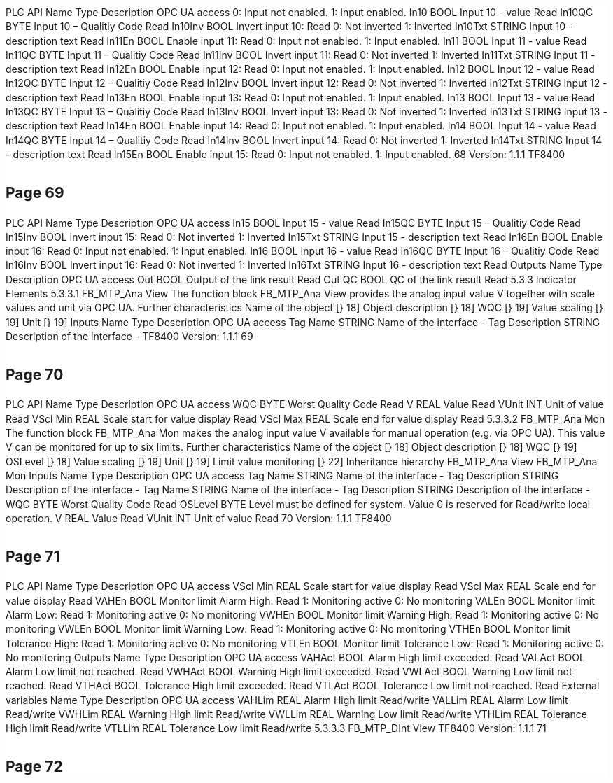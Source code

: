 PLC API Name Type Description OPC UA access 0: Input not enabled. 1: Input enabled. In10 BOOL Input 10 - value Read In10QC BYTE Input 10 – Qualitiy Code Read In10Inv BOOL Invert input 10: Read 0: Not inverted 1: Inverted In10Txt STRING Input 10 - description text Read In11En BOOL Enable input 11: Read 0: Input not enabled. 1: Input enabled. In11 BOOL Input 11 - value Read In11QC BYTE Input 11 – Qualitiy Code Read In11Inv BOOL Invert input 11: Read 0: Not inverted 1: Inverted In11Txt STRING Input 11 - description text Read In12En BOOL Enable input 12: Read 0: Input not enabled. 1: Input enabled. In12 BOOL Input 12 - value Read In12QC BYTE Input 12 – Qualitiy Code Read In12Inv BOOL Invert input 12: Read 0: Not inverted 1: Inverted In12Txt STRING Input 12 - description text Read In13En BOOL Enable input 13: Read 0: Input not enabled. 1: Input enabled. In13 BOOL Input 13 - value Read In13QC BYTE Input 13 – Qualitiy Code Read In13lnv BOOL Invert input 13: Read 0: Not inverted 1: Inverted In13Txt STRING Input 13 - description text Read In14En BOOL Enable input 14: Read 0: Input not enabled. 1: Input enabled. In14 BOOL Input 14 - value Read In14QC BYTE Input 14 – Qualitiy Code Read In14Inv BOOL Invert input 14: Read 0: Not inverted 1: Inverted In14Txt STRING Input 14 - description text Read In15En BOOL Enable input 15: Read 0: Input not enabled. 1: Input enabled. 68 Version: 1.1.1 TF8400
## Page 69

PLC API Name Type Description OPC UA access In15 BOOL Input 15 - value Read In15QC BYTE Input 15 – Qualitiy Code Read In15Inv BOOL Invert input 15: Read 0: Not inverted 1: Inverted In15Txt STRING Input 15 - description text Read In16En BOOL Enable input 16: Read 0: Input not enabled. 1: Input enabled. In16 BOOL Input 16 - value Read In16QC BYTE Input 16 – Qualitiy Code Read In16Inv BOOL Invert input 16: Read 0: Not inverted 1: Inverted In16Txt STRING Input 16 - description text Read Outputs Name Type Description OPC UA access Out BOOL Output of the link result Read Out QC BOOL QC of the link result Read 5.3.3 Indicator Elements 5.3.3.1 FB_MTP_Ana View The function block FB_MTP_Ana View provides the analog input value V together with scale values and unit via OPC UA. Further characteristics Name of the object [} 18] Object description [} 18] WQC [} 19] Value scaling [} 19] Unit [} 19] Inputs Name Type Description OPC UA access Tag Name STRING Name of the interface - Tag Description STRING Description of the interface - TF8400 Version: 1.1.1 69
## Page 70

PLC API Name Type Description OPC UA access WQC BYTE Worst Quality Code Read V REAL Value Read VUnit INT Unit of value Read VScl Min REAL Scale start for value display Read VScl Max REAL Scale end for value display Read 5.3.3.2 FB_MTP_Ana Mon The function block FB_MTP_Ana Mon makes the analog input value V available for manual operation (e.g. via OPC UA). This value V can be monitored for up to six limits. Further characteristics Name of the object [} 18] Object description [} 18] WQC [} 19] OSLevel [} 18] Value scaling [} 19] Unit [} 19] Limit value monitoring [} 22] Inheritance hierarchy FB_MTP_Ana View FB_MTP_Ana Mon Inputs Name Type Description OPC UA access Tag Name STRING Name of the interface - Tag Description STRING Description of the interface - Tag Name STRING Name of the interface - Tag Description STRING Description of the interface - WQC BYTE Worst Quality Code Read OSLevel BYTE Level must be defined for system. Value 0 is reserved for Read/write local operation. V REAL Value Read VUnit INT Unit of value Read 70 Version: 1.1.1 TF8400
## Page 71

PLC API Name Type Description OPC UA access VScl Min REAL Scale start for value display Read VScl Max REAL Scale end for value display Read VAHEn BOOL Monitor limit Alarm High: Read 1: Monitoring active 0: No monitoring VALEn BOOL Monitor limit Alarm Low: Read 1: Monitoring active 0: No monitoring VWHEn BOOL Monitor limit Warning High: Read 1: Monitoring active 0: No monitoring VWLEn BOOL Monitor limit Warning Low: Read 1: Monitoring active 0: No monitoring VTHEn BOOL Monitor limit Tolerance High: Read 1: Monitoring active 0: No monitoring VTLEn BOOL Monitor limit Tolerance Low: Read 1: Monitoring active 0: No monitoring Outputs Name Type Description OPC UA access VAHAct BOOL Alarm High limit exceeded. Read VALAct BOOL Alarm Low limit not reached. Read VWHAct BOOL Warning High limit exceeded. Read VWLAct BOOL Warning Low limit not reached. Read VTHAct BOOL Tolerance High limit exceeded. Read VTLAct BOOL Tolerance Low limit not reached. Read External variables Name Type Description OPC UA access VAHLim REAL Alarm High limit Read/write VALLim REAL Alarm Low limit Read/write VWHLim REAL Warning High limit Read/write VWLLim REAL Warning Low limit Read/write VTHLim REAL Tolerance High limit Read/write VTLLim REAL Tolerance Low limit Read/write 5.3.3.3 FB_MTP_DInt View TF8400 Version: 1.1.1 71
## Page 72
